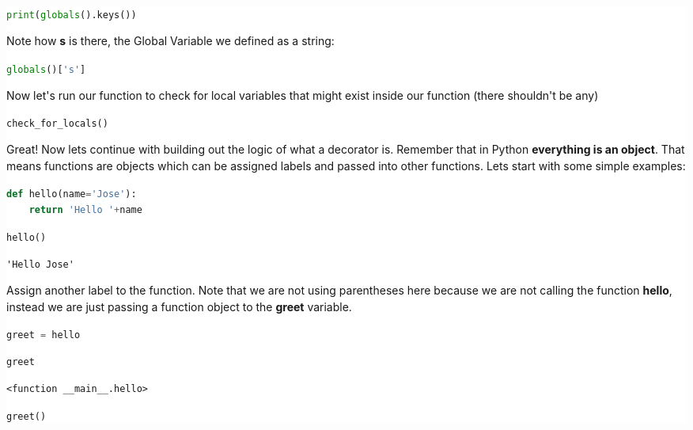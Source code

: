 
```python
print(globals().keys())
```

Note how **s** is there, the Global Variable we defined as a string:


```python
globals()['s']
```

Now let's run our function to check for local variables that might exist inside our function (there shouldn't be any)


```python
check_for_locals()
```

Great! Now lets continue with building out the logic of what a decorator is. Remember that in Python **everything is an object**. That means functions are objects which can be assigned labels and passed into other functions. Lets start with some simple examples:


```python
def hello(name='Jose'):
    return 'Hello '+name
```


```python
hello()
```




    'Hello Jose'



Assign another label to the function. Note that we are not using parentheses here because we are not calling the function **hello**, instead we are just passing a function object to the **greet** variable.


```python
greet = hello
```


```python
greet
```




    <function __main__.hello>




```python
greet()
```

